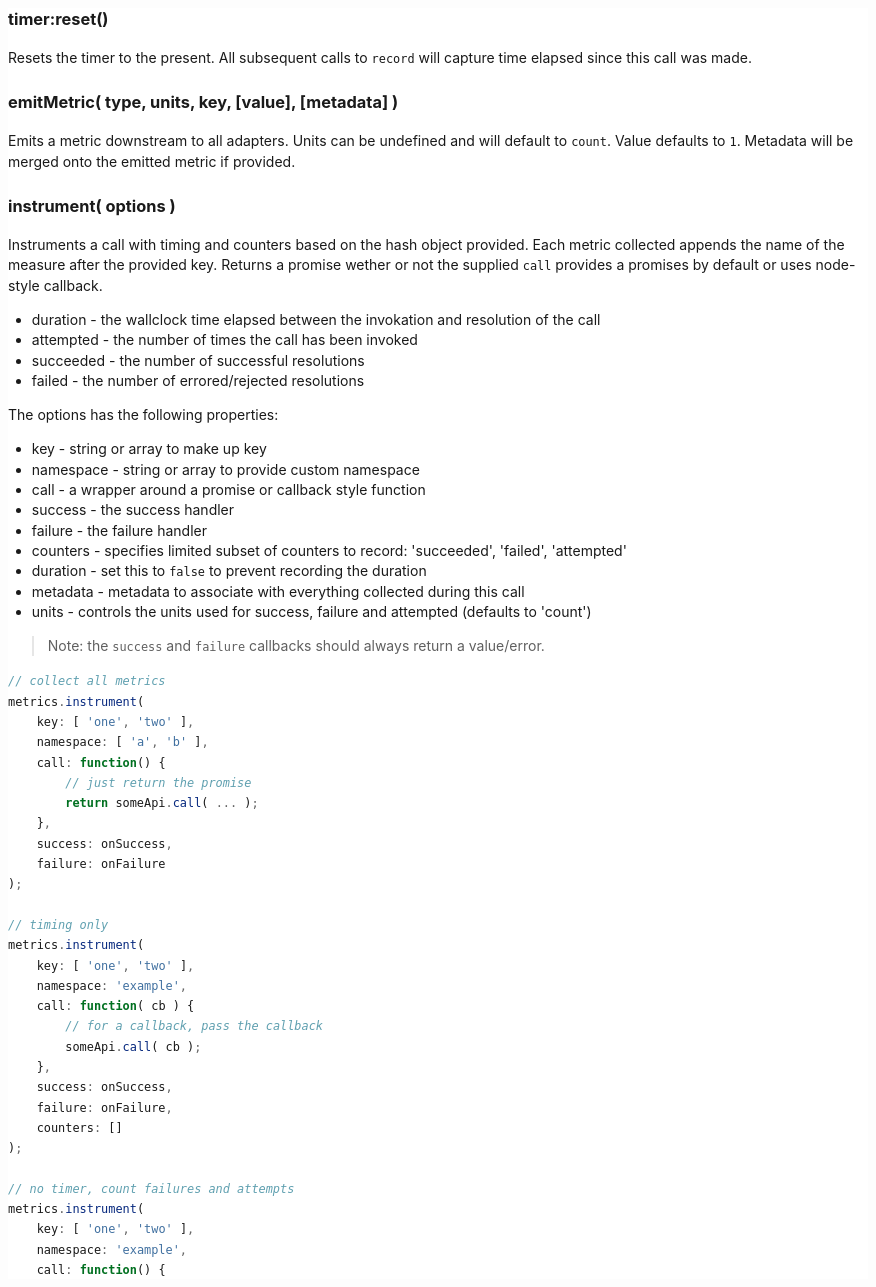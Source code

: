 ### timer:reset()

Resets the timer to the present. All subsequent calls to `record` will capture time elapsed since this call was made.

### emitMetric( type, units, key, [value], [metadata] )

Emits a metric downstream to all adapters. Units can be undefined and will default to `count`. Value defaults to `1`. Metadata will be merged onto the emitted metric if provided.

### instrument( options )

Instruments a call with timing and counters based on the hash object provided. Each metric collected appends the name of the measure after the provided key. Returns a promise wether or not the supplied `call` provides a promises by default or uses node-style callback.

 * duration - the wallclock time elapsed between the invokation and resolution of the call
 * attempted - the number of times the call has been invoked
 * succeeded - the number of successful resolutions
 * failed - the number of errored/rejected resolutions

The options has the following properties:

 * key - string or array to make up key
 * namespace - string or array to provide custom namespace
 * call - a wrapper around a promise or callback style function
 * success - the success handler
 * failure - the failure handler
 * counters - specifies limited subset of counters to record: 'succeeded', 'failed', 'attempted'
 * duration - set this to `false` to prevent recording the duration
 * metadata - metadata to associate with everything collected during this call
 * units - controls the units used for success, failure and attempted (defaults to 'count')

> Note: the `success` and `failure` callbacks should always return a value/error.

```javascript
// collect all metrics
metrics.instrument(
	key: [ 'one', 'two' ],
	namespace: [ 'a', 'b' ],
	call: function() {
		// just return the promise
		return someApi.call( ... );
	},
	success: onSuccess,
	failure: onFailure
);

// timing only
metrics.instrument(
	key: [ 'one', 'two' ],
	namespace: 'example',
	call: function( cb ) {
		// for a callback, pass the callback
		someApi.call( cb );
	},
	success: onSuccess,
	failure: onFailure,
	counters: []
);

// no timer, count failures and attempts
metrics.instrument(
	key: [ 'one', 'two' ],
	namespace: 'example',
	call: function() {
```